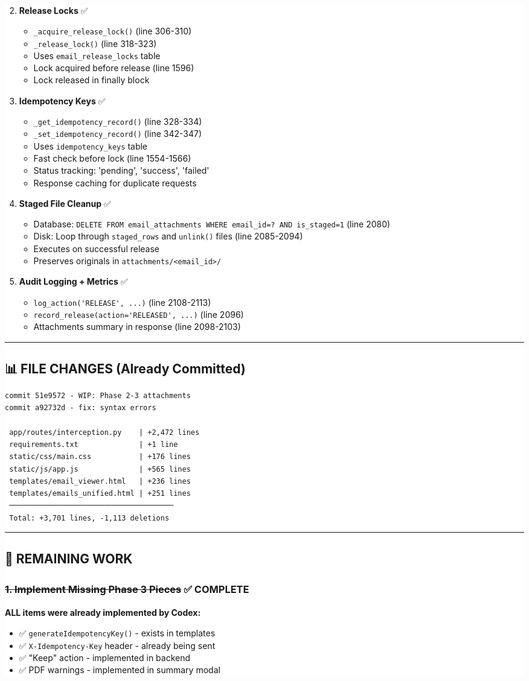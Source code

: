 2. **Release Locks** ✅
   - `_acquire_release_lock()` (line 306-310)
   - `_release_lock()` (line 318-323)
   - Uses `email_release_locks` table
   - Lock acquired before release (line 1596)
   - Lock released in finally block

3. **Idempotency Keys** ✅
   - `_get_idempotency_record()` (line 328-334)
   - `_set_idempotency_record()` (line 342-347)
   - Uses `idempotency_keys` table
   - Fast check before lock (line 1554-1566)
   - Status tracking: 'pending', 'success', 'failed'
   - Response caching for duplicate requests

4. **Staged File Cleanup** ✅
   - Database: `DELETE FROM email_attachments WHERE email_id=? AND is_staged=1` (line 2080)
   - Disk: Loop through `staged_rows` and `unlink()` files (line 2085-2094)
   - Executes on successful release
   - Preserves originals in `attachments/<email_id>/`

5. **Audit Logging + Metrics** ✅
   - `log_action('RELEASE', ...)` (line 2108-2113)
   - `record_release(action='RELEASED', ...)` (line 2096)
   - Attachments summary in response (line 2098-2103)

---

## 📊 FILE CHANGES (Already Committed)

```
commit 51e9572 - WIP: Phase 2-3 attachments
commit a92732d - fix: syntax errors

 app/routes/interception.py    | +2,472 lines
 requirements.txt              | +1 line
 static/css/main.css           | +176 lines
 static/js/app.js              | +565 lines
 templates/email_viewer.html   | +236 lines
 templates/emails_unified.html | +251 lines
 ──────────────────────────────────────
 Total: +3,701 lines, -1,113 deletions
```

---

## 🎯 REMAINING WORK

### ~~1. Implement Missing Phase 3 Pieces~~ ✅ COMPLETE

**ALL items were already implemented by Codex:**
- ✅ `generateIdempotencyKey()` - exists in templates
- ✅ `X-Idempotency-Key` header - already being sent
- ✅ "Keep" action - implemented in backend
- ✅ PDF warnings - implemented in summary modal
